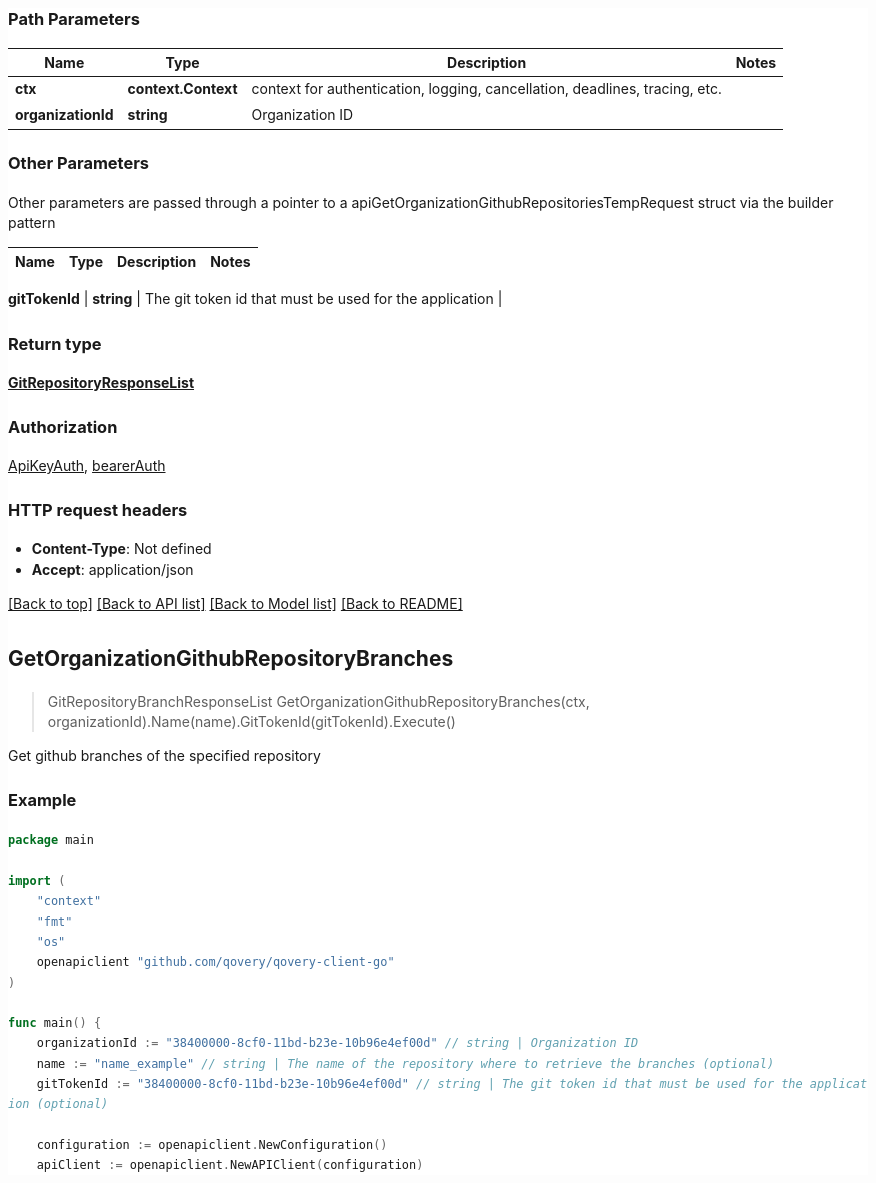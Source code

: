 ### Path Parameters


Name | Type | Description  | Notes
------------- | ------------- | ------------- | -------------
**ctx** | **context.Context** | context for authentication, logging, cancellation, deadlines, tracing, etc.
**organizationId** | **string** | Organization ID | 

### Other Parameters

Other parameters are passed through a pointer to a apiGetOrganizationGithubRepositoriesTempRequest struct via the builder pattern


Name | Type | Description  | Notes
------------- | ------------- | ------------- | -------------

 **gitTokenId** | **string** | The git token id that must be used for the application | 

### Return type

[**GitRepositoryResponseList**](GitRepositoryResponseList.md)

### Authorization

[ApiKeyAuth](../README.md#ApiKeyAuth), [bearerAuth](../README.md#bearerAuth)

### HTTP request headers

- **Content-Type**: Not defined
- **Accept**: application/json

[[Back to top]](#) [[Back to API list]](../README.md#documentation-for-api-endpoints)
[[Back to Model list]](../README.md#documentation-for-models)
[[Back to README]](../README.md)


## GetOrganizationGithubRepositoryBranches

> GitRepositoryBranchResponseList GetOrganizationGithubRepositoryBranches(ctx, organizationId).Name(name).GitTokenId(gitTokenId).Execute()

Get github branches of the specified repository

### Example

```go
package main

import (
    "context"
    "fmt"
    "os"
    openapiclient "github.com/qovery/qovery-client-go"
)

func main() {
    organizationId := "38400000-8cf0-11bd-b23e-10b96e4ef00d" // string | Organization ID
    name := "name_example" // string | The name of the repository where to retrieve the branches (optional)
    gitTokenId := "38400000-8cf0-11bd-b23e-10b96e4ef00d" // string | The git token id that must be used for the application (optional)

    configuration := openapiclient.NewConfiguration()
    apiClient := openapiclient.NewAPIClient(configuration)
```